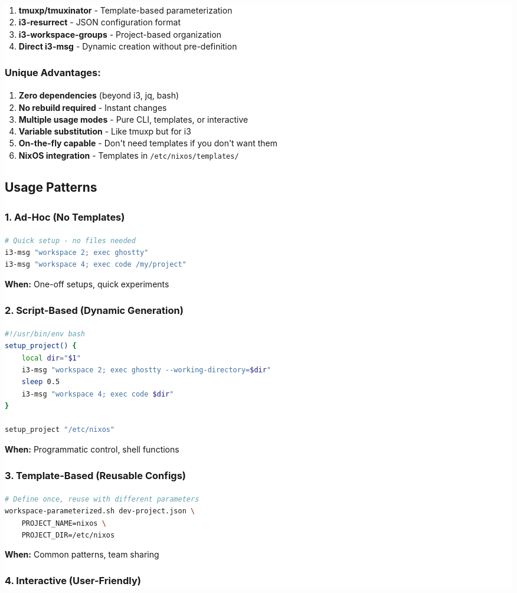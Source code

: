 1. **tmuxp/tmuxinator** - Template-based parameterization
2. **i3-resurrect** - JSON configuration format
3. **i3-workspace-groups** - Project-based organization
4. **Direct i3-msg** - Dynamic creation without pre-definition

### Unique Advantages:

1. **Zero dependencies** (beyond i3, jq, bash)
2. **No rebuild required** - Instant changes
3. **Multiple usage modes** - Pure CLI, templates, or interactive
4. **Variable substitution** - Like tmuxp but for i3
5. **On-the-fly capable** - Don't need templates if you don't want them
6. **NixOS integration** - Templates in `/etc/nixos/templates/`

## Usage Patterns

### 1. Ad-Hoc (No Templates)

```bash
# Quick setup - no files needed
i3-msg "workspace 2; exec ghostty"
i3-msg "workspace 4; exec code /my/project"
```

**When:** One-off setups, quick experiments

### 2. Script-Based (Dynamic Generation)

```bash
#!/usr/bin/env bash
setup_project() {
    local dir="$1"
    i3-msg "workspace 2; exec ghostty --working-directory=$dir"
    sleep 0.5
    i3-msg "workspace 4; exec code $dir"
}

setup_project "/etc/nixos"
```

**When:** Programmatic control, shell functions

### 3. Template-Based (Reusable Configs)

```bash
# Define once, reuse with different parameters
workspace-parameterized.sh dev-project.json \
    PROJECT_NAME=nixos \
    PROJECT_DIR=/etc/nixos
```

**When:** Common patterns, team sharing

### 4. Interactive (User-Friendly)
